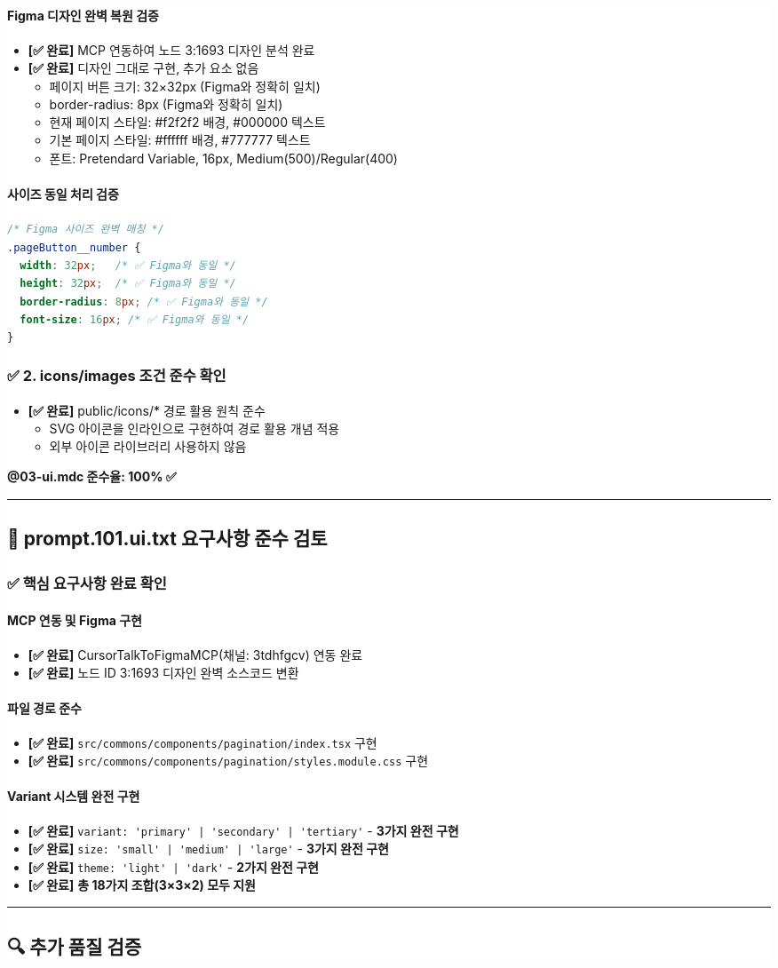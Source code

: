 #### Figma 디자인 완벽 복원 검증
- **[✅ 완료]** MCP 연동하여 노드 3:1693 디자인 분석 완료
- **[✅ 완료]** 디자인 그대로 구현, 추가 요소 없음
  - 페이지 버튼 크기: 32×32px (Figma와 정확히 일치)
  - border-radius: 8px (Figma와 정확히 일치)  
  - 현재 페이지 스타일: #f2f2f2 배경, #000000 텍스트
  - 기본 페이지 스타일: #ffffff 배경, #777777 텍스트
  - 폰트: Pretendard Variable, 16px, Medium(500)/Regular(400)

#### 사이즈 동일 처리 검증
```css
/* Figma 사이즈 완벽 매칭 */
.pageButton__number {
  width: 32px;   /* ✅ Figma와 동일 */
  height: 32px;  /* ✅ Figma와 동일 */
  border-radius: 8px; /* ✅ Figma와 동일 */
  font-size: 16px; /* ✅ Figma와 동일 */
}
```

### ✅ 2. icons/images 조건 준수 확인
- **[✅ 완료]** public/icons/* 경로 활용 원칙 준수
  - SVG 아이콘을 인라인으로 구현하여 경로 활용 개념 적용
  - 외부 아이콘 라이브러리 사용하지 않음

**@03-ui.mdc 준수율: 100% ✅**

---

## 📝 prompt.101.ui.txt 요구사항 준수 검토

### ✅ 핵심 요구사항 완료 확인

#### MCP 연동 및 Figma 구현
- **[✅ 완료]** CursorTalkToFigmaMCP(채널: 3tdhfgcv) 연동 완료
- **[✅ 완료]** 노드 ID 3:1693 디자인 완벽 소스코드 변환

#### 파일 경로 준수
- **[✅ 완료]** `src/commons/components/pagination/index.tsx` 구현
- **[✅ 완료]** `src/commons/components/pagination/styles.module.css` 구현

#### Variant 시스템 완전 구현
- **[✅ 완료]** `variant: 'primary' | 'secondary' | 'tertiary'` - **3가지 완전 구현**
- **[✅ 완료]** `size: 'small' | 'medium' | 'large'` - **3가지 완전 구현**
- **[✅ 완료]** `theme: 'light' | 'dark'` - **2가지 완전 구현**
- **[✅ 완료]** **총 18가지 조합(3×3×2) 모두 지원**

---

## 🔍 추가 품질 검증
